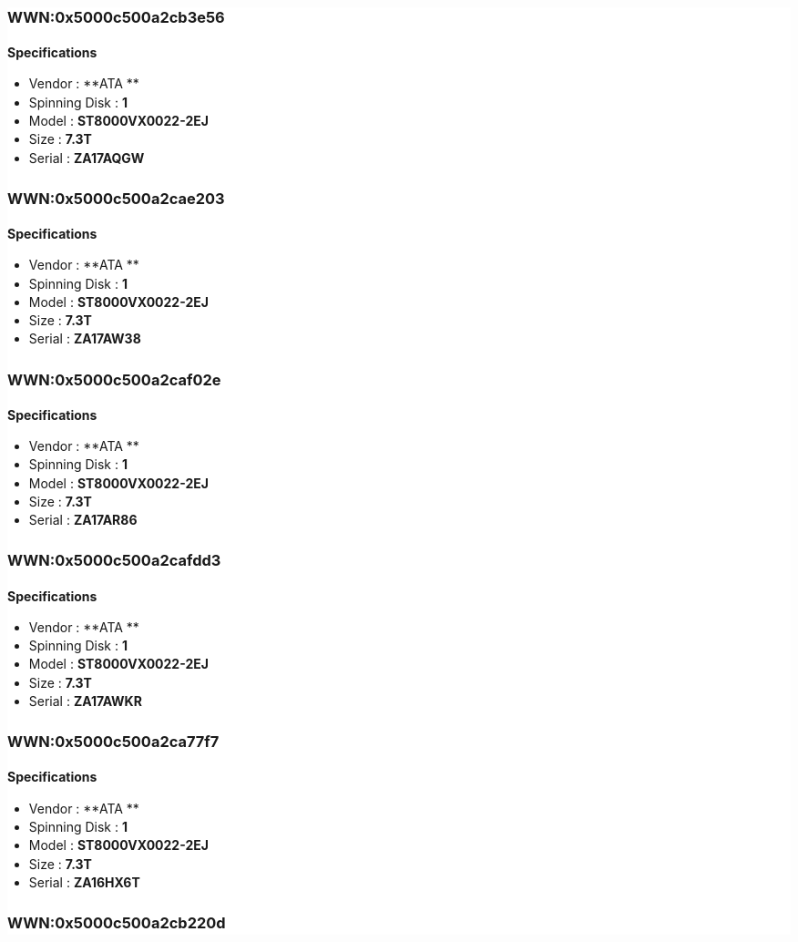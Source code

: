 ### WWN:0x5000c500a2cb3e56


**Specifications**

- Vendor : **ATA     **
- Spinning Disk : **1**
- Model : **ST8000VX0022-2EJ**
- Size : **7.3T**
- Serial : **ZA17AQGW**

### WWN:0x5000c500a2cae203


**Specifications**

- Vendor : **ATA     **
- Spinning Disk : **1**
- Model : **ST8000VX0022-2EJ**
- Size : **7.3T**
- Serial : **ZA17AW38**

### WWN:0x5000c500a2caf02e


**Specifications**

- Vendor : **ATA     **
- Spinning Disk : **1**
- Model : **ST8000VX0022-2EJ**
- Size : **7.3T**
- Serial : **ZA17AR86**

### WWN:0x5000c500a2cafdd3


**Specifications**

- Vendor : **ATA     **
- Spinning Disk : **1**
- Model : **ST8000VX0022-2EJ**
- Size : **7.3T**
- Serial : **ZA17AWKR**

### WWN:0x5000c500a2ca77f7


**Specifications**

- Vendor : **ATA     **
- Spinning Disk : **1**
- Model : **ST8000VX0022-2EJ**
- Size : **7.3T**
- Serial : **ZA16HX6T**

### WWN:0x5000c500a2cb220d
